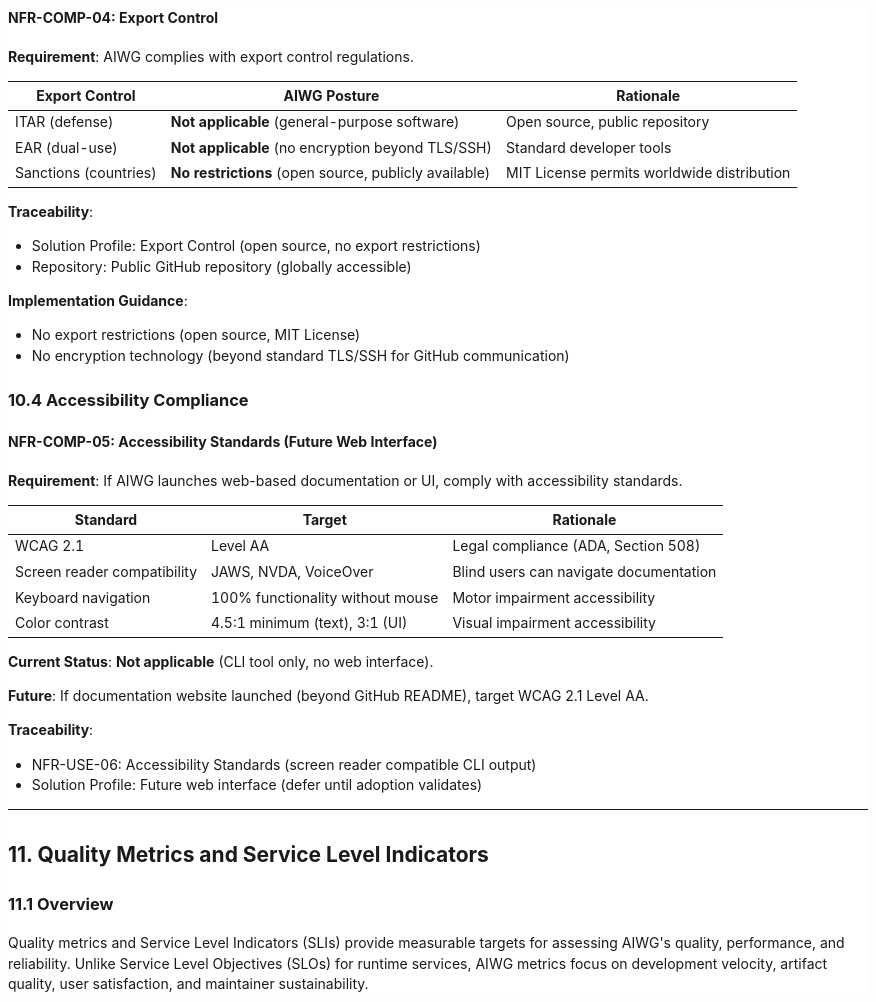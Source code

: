 #### NFR-COMP-04: Export Control

**Requirement**: AIWG complies with export control regulations.

| Export Control | AIWG Posture | Rationale |
|---------------|-------------|-----------|
| ITAR (defense) | **Not applicable** (general-purpose software) | Open source, public repository |
| EAR (dual-use) | **Not applicable** (no encryption beyond TLS/SSH) | Standard developer tools |
| Sanctions (countries) | **No restrictions** (open source, publicly available) | MIT License permits worldwide distribution |

**Traceability**:
- Solution Profile: Export Control (open source, no export restrictions)
- Repository: Public GitHub repository (globally accessible)

**Implementation Guidance**:
- No export restrictions (open source, MIT License)
- No encryption technology (beyond standard TLS/SSH for GitHub communication)

### 10.4 Accessibility Compliance

#### NFR-COMP-05: Accessibility Standards (Future Web Interface)

**Requirement**: If AIWG launches web-based documentation or UI, comply with accessibility standards.

| Standard | Target | Rationale |
|----------|--------|-----------|
| WCAG 2.1 | Level AA | Legal compliance (ADA, Section 508) |
| Screen reader compatibility | JAWS, NVDA, VoiceOver | Blind users can navigate documentation |
| Keyboard navigation | 100% functionality without mouse | Motor impairment accessibility |
| Color contrast | 4.5:1 minimum (text), 3:1 (UI) | Visual impairment accessibility |

**Current Status**: **Not applicable** (CLI tool only, no web interface).

**Future**: If documentation website launched (beyond GitHub README), target WCAG 2.1 Level AA.

**Traceability**:
- NFR-USE-06: Accessibility Standards (screen reader compatible CLI output)
- Solution Profile: Future web interface (defer until adoption validates)

---

## 11. Quality Metrics and Service Level Indicators

### 11.1 Overview

Quality metrics and Service Level Indicators (SLIs) provide measurable targets for assessing AIWG's quality, performance, and reliability. Unlike Service Level Objectives (SLOs) for runtime services, AIWG metrics focus on development velocity, artifact quality, user satisfaction, and maintainer sustainability.
